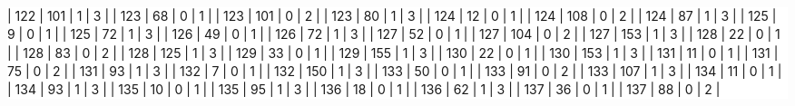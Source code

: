 | 122        | 101        | 1         | 3    |
| 123        | 68         | 0         | 1    |
| 123        | 101        | 0         | 2    |
| 123        | 80         | 1         | 3    |
| 124        | 12         | 0         | 1    |
| 124        | 108        | 0         | 2    |
| 124        | 87         | 1         | 3    |
| 125        | 9          | 0         | 1    |
| 125        | 72         | 1         | 3    |
| 126        | 49         | 0         | 1    |
| 126        | 72         | 1         | 3    |
| 127        | 52         | 0         | 1    |
| 127        | 104        | 0         | 2    |
| 127        | 153        | 1         | 3    |
| 128        | 22         | 0         | 1    |
| 128        | 83         | 0         | 2    |
| 128        | 125        | 1         | 3    |
| 129        | 33         | 0         | 1    |
| 129        | 155        | 1         | 3    |
| 130        | 22         | 0         | 1    |
| 130        | 153        | 1         | 3    |
| 131        | 11         | 0         | 1    |
| 131        | 75         | 0         | 2    |
| 131        | 93         | 1         | 3    |
| 132        | 7          | 0         | 1    |
| 132        | 150        | 1         | 3    |
| 133        | 50         | 0         | 1    |
| 133        | 91         | 0         | 2    |
| 133        | 107        | 1         | 3    |
| 134        | 11         | 0         | 1    |
| 134        | 93         | 1         | 3    |
| 135        | 10         | 0         | 1    |
| 135        | 95         | 1         | 3    |
| 136        | 18         | 0         | 1    |
| 136        | 62         | 1         | 3    |
| 137        | 36         | 0         | 1    |
| 137        | 88         | 0         | 2    |